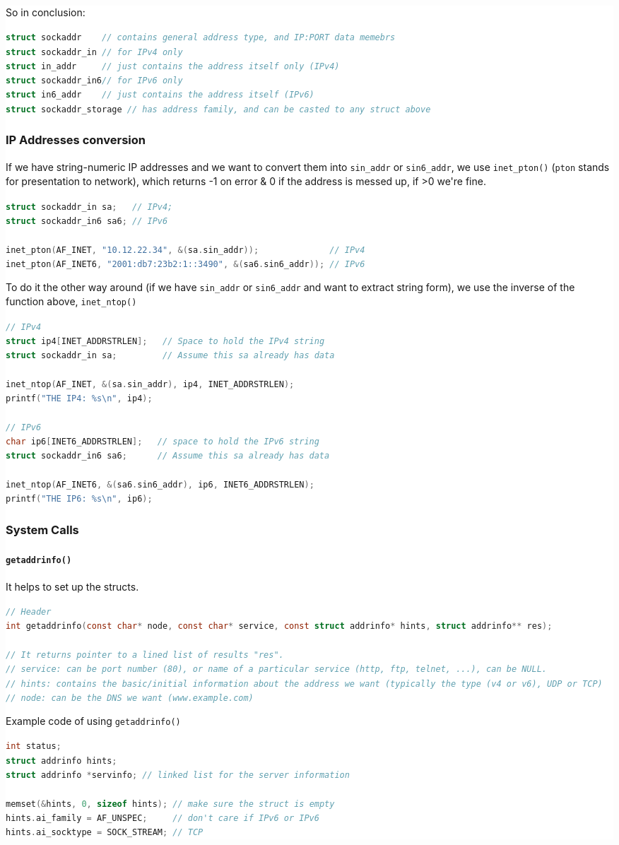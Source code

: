 So in conclusion:
```C
struct sockaddr    // contains general address type, and IP:PORT data memebrs
struct sockaddr_in // for IPv4 only
struct in_addr     // just contains the address itself only (IPv4)
struct sockaddr_in6// for IPv6 only
struct in6_addr    // just contains the address itself (IPv6)
struct sockaddr_storage // has address family, and can be casted to any struct above
```

### IP Addresses conversion
If we have string-numeric IP addresses and we want to convert them into `sin_addr` or `sin6_addr`, we use `inet_pton()` (`pton` stands for presentation to network), which returns -1 on error & 0 if the address is messed up, if >0 we're fine.
```C
struct sockaddr_in sa;   // IPv4;
struct sockaddr_in6 sa6; // IPv6

inet_pton(AF_INET, "10.12.22.34", &(sa.sin_addr));              // IPv4
inet_pton(AF_INET6, "2001:db7:23b2:1::3490", &(sa6.sin6_addr)); // IPv6
```
To do it the other way around (if we have `sin_addr` or `sin6_addr` and want to extract string form), we use the inverse of the function above, `inet_ntop()` 
```C
// IPv4
struct ip4[INET_ADDRSTRLEN];   // Space to hold the IPv4 string
struct sockaddr_in sa;         // Assume this sa already has data

inet_ntop(AF_INET, &(sa.sin_addr), ip4, INET_ADDRSTRLEN);
printf("THE IP4: %s\n", ip4);

// IPv6
char ip6[INET6_ADDRSTRLEN];   // space to hold the IPv6 string
struct sockaddr_in6 sa6;      // Assume this sa already has data

inet_ntop(AF_INET6, &(sa6.sin6_addr), ip6, INET6_ADDRSTRLEN);
printf("THE IP6: %s\n", ip6);
```

### System Calls
#### `getaddrinfo()`
It helps to set up the structs.
```C
// Header
int getaddrinfo(const char* node, const char* service, const struct addrinfo* hints, struct addrinfo** res);

// It returns pointer to a lined list of results "res".
// service: can be port number (80), or name of a particular service (http, ftp, telnet, ...), can be NULL.
// hints: contains the basic/initial information about the address we want (typically the type (v4 or v6), UDP or TCP)
// node: can be the DNS we want (www.example.com)
```
Example code of using `getaddrinfo()`
```C
int status;
struct addrinfo hints;
struct addrinfo *servinfo; // linked list for the server information

memset(&hints, 0, sizeof hints); // make sure the struct is empty
hints.ai_family = AF_UNSPEC;     // don't care if IPv6 or IPv6
hints.ai_socktype = SOCK_STREAM; // TCP

```